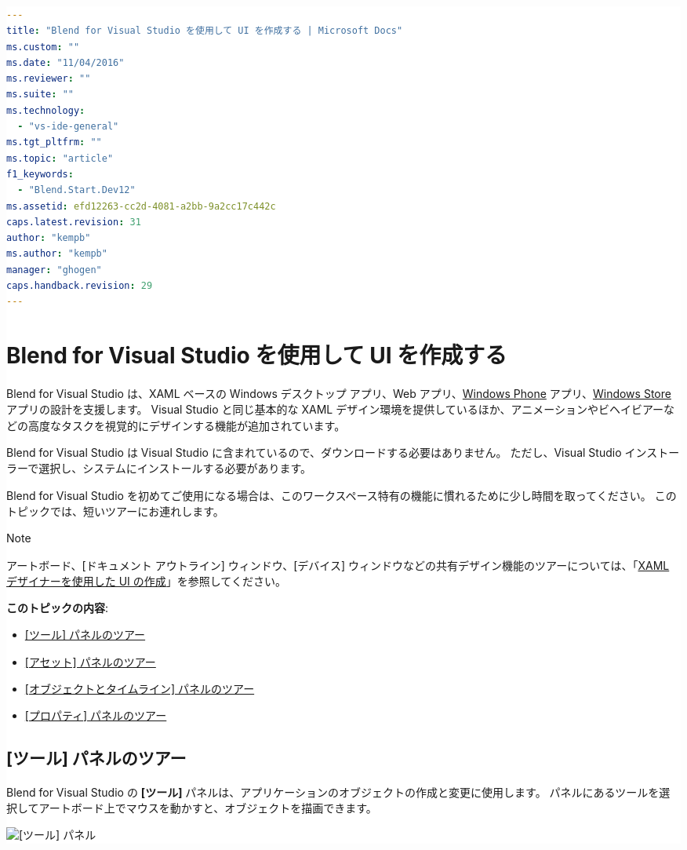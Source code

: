 ```yaml
---
title: "Blend for Visual Studio を使用して UI を作成する | Microsoft Docs"
ms.custom: ""
ms.date: "11/04/2016"
ms.reviewer: ""
ms.suite: ""
ms.technology: 
  - "vs-ide-general"
ms.tgt_pltfrm: ""
ms.topic: "article"
f1_keywords: 
  - "Blend.Start.Dev12"
ms.assetid: efd12263-cc2d-4081-a2bb-9a2cc17c442c
caps.latest.revision: 31
author: "kempb"
ms.author: "kempb"
manager: "ghogen"
caps.handback.revision: 29
---
```

# <a name="creating-a-ui-by-using-blend-for-visual-studio"></a>Blend for Visual Studio を使用して UI を作成する
Blend for Visual Studio は、XAML ベースの Windows デスクトップ アプリ、Web アプリ、[Windows Phone](http://msdn.microsoft.com/library/windowsphone/develop/jj683071.aspx) アプリ、[Windows Store](http://msdn.microsoft.com/library/windows/apps/jj129478.aspx) アプリの設計を支援します。 Visual Studio と同じ基本的な XAML デザイン環境を提供しているほか、アニメーションやビヘイビアーなどの高度なタスクを視覚的にデザインする機能が追加されています。  
  
 Blend for Visual Studio は Visual Studio に含まれているので、ダウンロードする必要はありません。 ただし、Visual Studio インストーラーで選択し、システムにインストールする必要があります。  
  
 Blend for Visual Studio を初めてご使用になる場合は、このワークスペース特有の機能に慣れるために少し時間を取ってください。 このトピックでは、短いツアーにお連れします。  
  
> [!NOTE]
>  アートボード、[ドキュメント アウトライン] ウィンドウ、[デバイス] ウィンドウなどの共有デザイン機能のツアーについては、「[XAML デザイナーを使用した UI の作成](../designers/creating-a-ui-by-using-xaml-designer-in-visual-studio.md)」を参照してください。  
  
 **このトピックの内容**:  
  
-   [[ツール] パネルのツアー](#Tools)  
  
-   [[アセット] パネルのツアー](#Assets)  
  
-   [[オブジェクトとタイムライン] パネルのツアー](#Objects)  
  
-   [[プロパティ] パネルのツアー](#Properties)  
  
##  <a name="a-nametoolsa-tour-of-the-tools-panel"></a><a name="Tools"></a> [ツール] パネルのツアー  
 Blend for Visual Studio の **[ツール]** パネルは、アプリケーションのオブジェクトの作成と変更に使用します。 パネルにあるツールを選択してアートボード上でマウスを動かすと、オブジェクトを描画できます。  
  
 ![[ツール] パネル](../designers/media/blend5toolspanel.png "Blend5Toolspanel")  
  